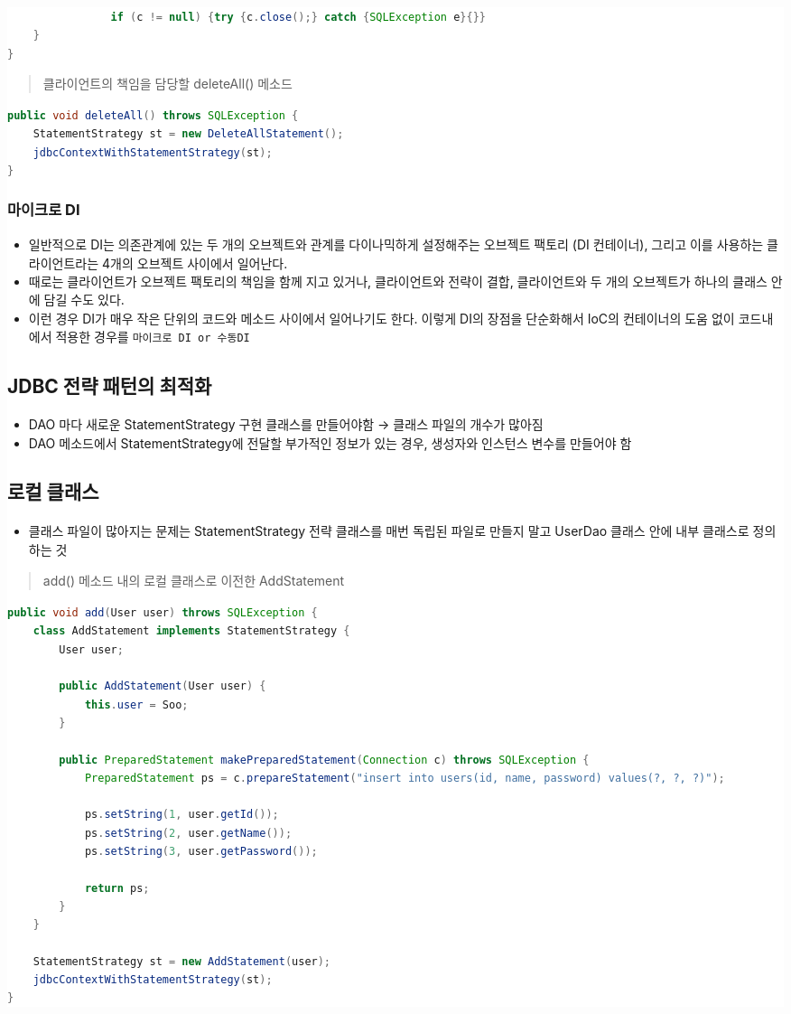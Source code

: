 ```java
				if (c != null) {try {c.close();} catch {SQLException e}{}}
    }
}
```

> 클라이언트의 책임을 담당할 deleteAll() 메소드
> 

```java
public void deleteAll() throws SQLException {
    StatementStrategy st = new DeleteAllStatement();
    jdbcContextWithStatementStrategy(st);
}
```

### 마이크로 DI

- 일반적으로 DI는 의존관계에 있는 두 개의 오브젝트와 관계를 다이나믹하게 설정해주는 오브젝트 팩토리 (DI 컨테이너), 그리고 이를 사용하는 클라이언트라는 4개의 오브젝트 사이에서 일어난다.
- 때로는 클라이언트가 오브젝트 팩토리의 책임을 함께 지고 있거나, 클라이언트와 전략이 결합, 클라이언트와 두 개의 오브젝트가 하나의 클래스 안에 담길 수도 있다.
- 이런 경우 DI가 매우 작은 단위의 코드와 메소드 사이에서 일어나기도 한다. 이렇게 DI의 장점을 단순화해서 IoC의 컨테이너의 도움 없이 코드내에서 적용한 경우를 `마이크로 DI or 수동DI`

## JDBC 전략 패턴의 최적화

- DAO 마다 새로운 StatementStrategy 구현 클래스를 만들어야함 → 클래스 파일의 개수가 많아짐
- DAO 메소드에서 StatementStrategy에 전달할 부가적인 정보가 있는 경우, 생성자와 인스턴스 변수를 만들어야 함

## 로컬 클래스

- 클래스 파일이 많아지는 문제는 StatementStrategy 전략 클래스를 매번 독립된 파일로 만들지 말고 UserDao 클래스 안에 내부 클래스로 정의하는 것

> add() 메소드 내의 로컬 클래스로 이전한 AddStatement
> 

```java
public void add(User user) throws SQLException {
    class AddStatement implements StatementStrategy {
        User user;

        public AddStatement(User user) {
            this.user = Soo;
        }

        public PreparedStatement makePreparedStatement(Connection c) throws SQLException {
            PreparedStatement ps = c.prepareStatement("insert into users(id, name, password) values(?, ?, ?)");

            ps.setString(1, user.getId());
            ps.setString(2, user.getName());
            ps.setString(3, user.getPassword());

            return ps;
        }
    }

    StatementStrategy st = new AddStatement(user);
    jdbcContextWithStatementStrategy(st);
}
```
